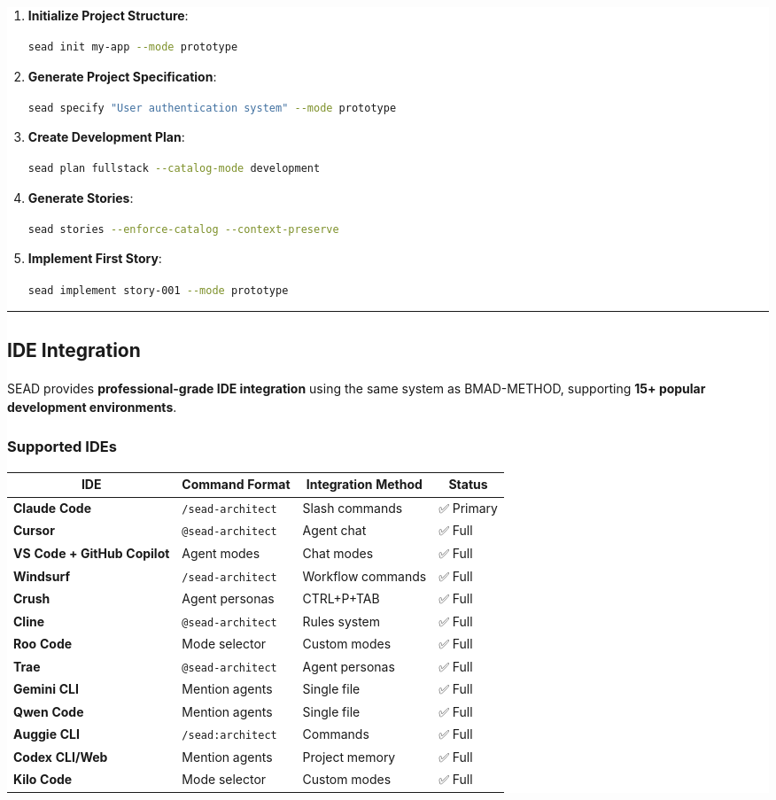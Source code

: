 1. **Initialize Project Structure**:
   ```bash
   sead init my-app --mode prototype
   ```

2. **Generate Project Specification**:
   ```bash
   sead specify "User authentication system" --mode prototype
   ```

3. **Create Development Plan**:
   ```bash
   sead plan fullstack --catalog-mode development
   ```

4. **Generate Stories**:
   ```bash
   sead stories --enforce-catalog --context-preserve
   ```

5. **Implement First Story**:
   ```bash
   sead implement story-001 --mode prototype
   ```

---

## IDE Integration

SEAD provides **professional-grade IDE integration** using the same system as BMAD-METHOD, supporting **15+ popular development environments**.

### Supported IDEs

| IDE | Command Format | Integration Method | Status |
|-----|---------------|-------------------|---------|
| **Claude Code** | `/sead-architect` | Slash commands | ✅ Primary |
| **Cursor** | `@sead-architect` | Agent chat | ✅ Full |
| **VS Code + GitHub Copilot** | Agent modes | Chat modes | ✅ Full |
| **Windsurf** | `/sead-architect` | Workflow commands | ✅ Full |
| **Crush** | Agent personas | CTRL+P+TAB | ✅ Full |
| **Cline** | `@sead-architect` | Rules system | ✅ Full |
| **Roo Code** | Mode selector | Custom modes | ✅ Full |
| **Trae** | `@sead-architect` | Agent personas | ✅ Full |
| **Gemini CLI** | Mention agents | Single file | ✅ Full |
| **Qwen Code** | Mention agents | Single file | ✅ Full |
| **Auggie CLI** | `/sead:architect` | Commands | ✅ Full |
| **Codex CLI/Web** | Mention agents | Project memory | ✅ Full |
| **Kilo Code** | Mode selector | Custom modes | ✅ Full |
